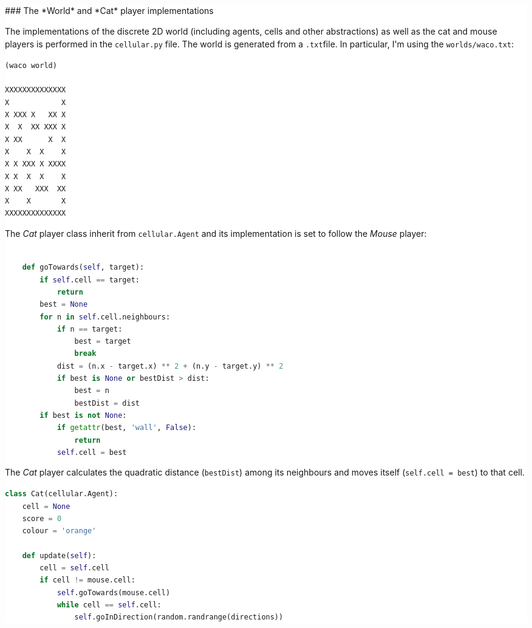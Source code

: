 

<div id='world'/>
### The *World* and *Cat* player implementations

The implementations of the discrete 2D world (including agents, cells and other abstractions) as well as the cat and mouse players is performed in the `cellular.py` file. The world is generated from a `.txt`file. In particular, I'm using the `worlds/waco.txt`:

```
(waco world)

XXXXXXXXXXXXXX
X            X
X XXX X   XX X
X  X  XX XXX X
X XX      X  X
X    X  X    X
X X XXX X XXXX
X X  X  X    X
X XX   XXX  XX
X    X       X
XXXXXXXXXXXXXX

```

The *Cat* player class inherit from `cellular.Agent` and its implementation is set to follow the *Mouse* player:

```python

    def goTowards(self, target):
        if self.cell == target:
            return
        best = None
        for n in self.cell.neighbours:
            if n == target:
                best = target
                break
            dist = (n.x - target.x) ** 2 + (n.y - target.y) ** 2
            if best is None or bestDist > dist:
                best = n
                bestDist = dist
        if best is not None:
            if getattr(best, 'wall', False):
                return
            self.cell = best

```
The *Cat* player calculates the quadratic distance (`bestDist`)  among its neighbours and moves itself (`self.cell = best`) to that cell.

```python
class Cat(cellular.Agent):
    cell = None
    score = 0
    colour = 'orange'

    def update(self):
        cell = self.cell
        if cell != mouse.cell:
            self.goTowards(mouse.cell)
            while cell == self.cell:
                self.goInDirection(random.randrange(directions))

```
